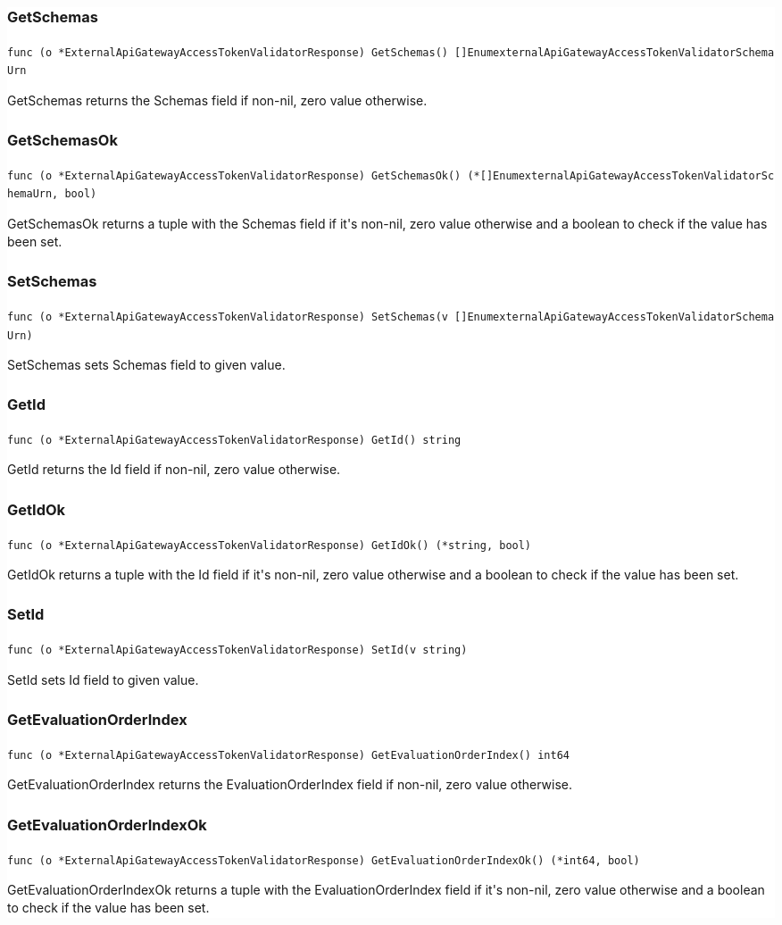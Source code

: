 ### GetSchemas

`func (o *ExternalApiGatewayAccessTokenValidatorResponse) GetSchemas() []EnumexternalApiGatewayAccessTokenValidatorSchemaUrn`

GetSchemas returns the Schemas field if non-nil, zero value otherwise.

### GetSchemasOk

`func (o *ExternalApiGatewayAccessTokenValidatorResponse) GetSchemasOk() (*[]EnumexternalApiGatewayAccessTokenValidatorSchemaUrn, bool)`

GetSchemasOk returns a tuple with the Schemas field if it's non-nil, zero value otherwise
and a boolean to check if the value has been set.

### SetSchemas

`func (o *ExternalApiGatewayAccessTokenValidatorResponse) SetSchemas(v []EnumexternalApiGatewayAccessTokenValidatorSchemaUrn)`

SetSchemas sets Schemas field to given value.


### GetId

`func (o *ExternalApiGatewayAccessTokenValidatorResponse) GetId() string`

GetId returns the Id field if non-nil, zero value otherwise.

### GetIdOk

`func (o *ExternalApiGatewayAccessTokenValidatorResponse) GetIdOk() (*string, bool)`

GetIdOk returns a tuple with the Id field if it's non-nil, zero value otherwise
and a boolean to check if the value has been set.

### SetId

`func (o *ExternalApiGatewayAccessTokenValidatorResponse) SetId(v string)`

SetId sets Id field to given value.


### GetEvaluationOrderIndex

`func (o *ExternalApiGatewayAccessTokenValidatorResponse) GetEvaluationOrderIndex() int64`

GetEvaluationOrderIndex returns the EvaluationOrderIndex field if non-nil, zero value otherwise.

### GetEvaluationOrderIndexOk

`func (o *ExternalApiGatewayAccessTokenValidatorResponse) GetEvaluationOrderIndexOk() (*int64, bool)`

GetEvaluationOrderIndexOk returns a tuple with the EvaluationOrderIndex field if it's non-nil, zero value otherwise
and a boolean to check if the value has been set.
